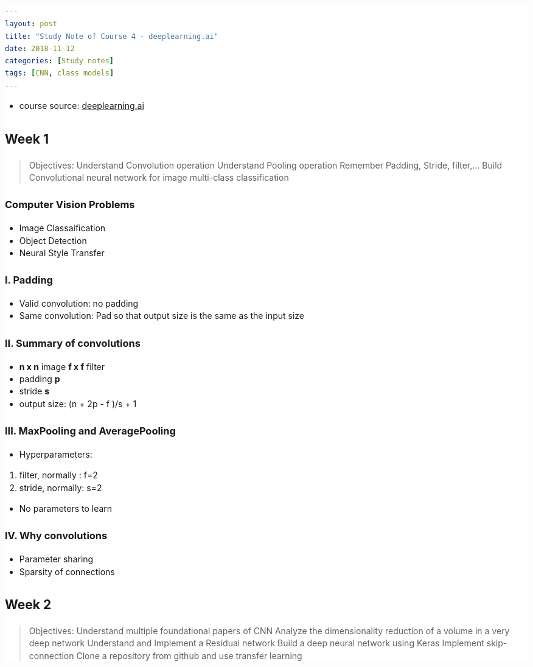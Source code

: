 ```yaml
---
layout: post
title: "Study Note of Course 4 - deeplearning.ai"
date: 2018-11-12
categories: [Study notes]
tags: [CNN, class models]
---
```


- course source: [deeplearning.ai](https://www.coursera.org/learn/convolutional-neural-networks/home/welcome)

## Week 1
> Objectives:
Understand Convolution operation
Understand Pooling operation
Remember Padding, Stride, filter,...
Build Convolutional neural network for image multi-class classification

### Computer Vision Problems
* Image Classaification
* Object Detection
* Neural Style Transfer

### I. Padding
* Valid convolution: no padding
* Same convolution: Pad so that output size is the same as the input size

### II. Summary of convolutions

* **n x n** image __f x f__ filter
* padding __p__
* stride __s__
* output size: (n + 2p - f )/s + 1

### III. MaxPooling and AveragePooling
* Hyperparameters:
1. filter, normally : f=2
2. stride, normally: s=2
* No parameters to learn

### IV. Why convolutions
* Parameter sharing
* Sparsity of connections


## Week 2
> Objectives:
Understand multiple foundational papers of CNN
Analyze the dimensionality reduction of a volume in a very deep network
Understand and Implement a Residual network
Build a deep neural network using Keras
Implement skip-connection
Clone a repository from github and use transfer learning
